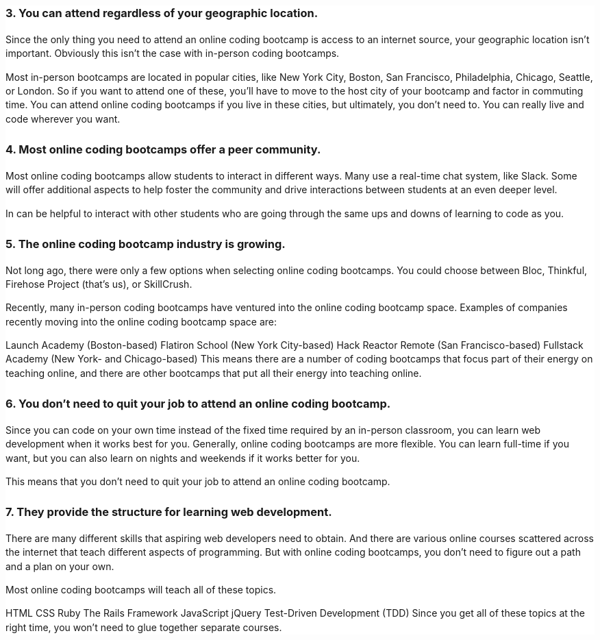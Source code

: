 <h3><strong>3. You can attend regardless of your geographic location.</strong></h3>
Since the only thing you need to attend an online coding bootcamp is access to an internet source, your geographic location isn’t important. Obviously this isn’t the case with in-person coding bootcamps.

Most in-person bootcamps are located in popular cities, like New York City, Boston, San Francisco, Philadelphia, Chicago, Seattle, or London. So if you want to attend one of these, you’ll have to move to the host city of your bootcamp and factor in commuting time. You can attend online coding bootcamps if you live in these cities, but ultimately, you don’t need to. You can really live and code wherever you want.

<h3><strong>4. Most online coding bootcamps offer a peer community.</strong></h3>
Most online coding bootcamps allow students to interact in different ways. Many use a real-time chat system, like Slack. Some will offer additional aspects to help foster the community and drive interactions between students at an even deeper level.

In can be helpful to interact with other students who are going through the same ups and downs of learning to code as you.

<h3><strong>5. The online coding bootcamp industry is growing.</strong></h3>
Not long ago, there were only a few options when selecting online coding bootcamps. You could choose between Bloc, Thinkful, Firehose Project (that’s us), or SkillCrush.

Recently, many in-person coding bootcamps have ventured into the online coding bootcamp space. Examples of companies recently moving into the online coding bootcamp space are:

Launch Academy (Boston-based)
Flatiron School (New York City-based)
Hack Reactor Remote (San Francisco-based)
Fullstack Academy (New York- and Chicago-based)
This means there are a number of coding bootcamps that focus part of their energy on teaching online, and there are other bootcamps that put all their energy into teaching online.

<h3><strong>6. You don’t need to quit your job to attend an online coding bootcamp.</strong></h3>
Since you can code on your own time instead of the fixed time required by an in-person classroom, you can learn web development when it works best for you. Generally, online coding bootcamps are more flexible. You can learn full-time if you want, but you can also learn on nights and weekends if it works better for you.

This means that you don’t need to quit your job to attend an online coding bootcamp.

<h3><strong>7. They provide the structure for learning web development.</strong></h3>
There are many different skills that aspiring web developers need to obtain. And there are various online courses scattered across the internet that teach different aspects of programming. But with online coding bootcamps, you don’t need to figure out a path and a plan on your own.

Most online coding bootcamps will teach all of these topics.

HTML
CSS
Ruby
The Rails Framework
JavaScript
jQuery
Test-Driven Development (TDD)
Since you get all of these topics at the right time, you won’t need to glue together separate courses.
